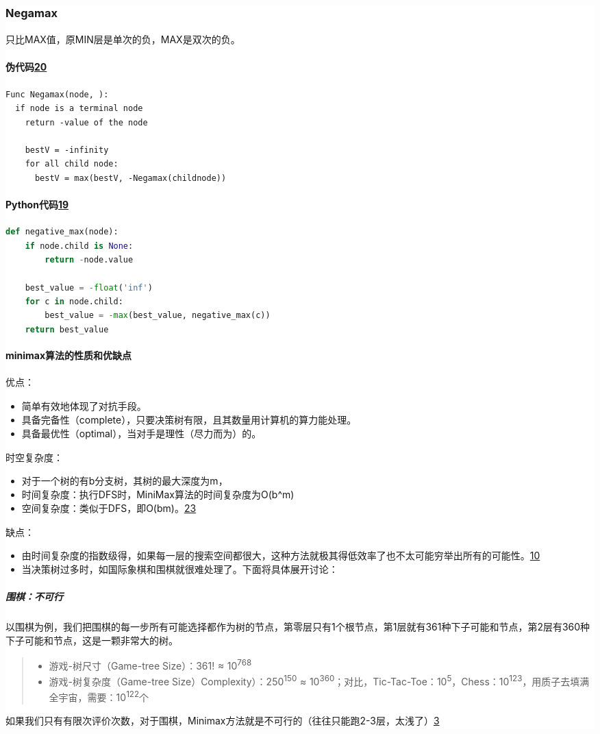 ### Negamax

只比MAX值，原MIN层是单次的负，MAX是双次的负。

#### 伪代码[20]

```pseudocode
Func Negamax(node, ):
  if node is a terminal node
    return -value of the node

    bestV = -infinity
    for all child node:
      bestV = max(bestV, -Negamax(childnode))
```

#### Python代码[19]

```py
def negative_max(node):
    if node.child is None:
        return -node.value

    best_value = -float('inf')
    for c in node.child:
        best_value = -max(best_value, negative_max(c))
    return best_value
```

#### minimax算法的性质和优缺点

优点：

- 简单有效地体现了对抗手段。
- 具备完备性（complete），只要决策树有限，且其数量用计算机的算力能处理。
- 具备最优性（optimal），当对手是理性（尽力而为）的。

时空复杂度：

- 对于一个树的有b分支树，其树的最大深度为m，
- 时间复杂度：执行DFS时，MiniMax算法的时间复杂度为O(b^m)
- 空间复杂度：类似于DFS，即O(bm)。[23]

缺点：

- 由时间复杂度的指数级得，如果每一层的搜索空间都很大，这种方法就极其得低效率了也不太可能穷举出所有的可能性。[10]
- 当决策树过多时，如国际象棋和围棋就很难处理了。下面将具体展开讨论：

##### 围棋：不可行

以围棋为例，我们把围棋的每一步所有可能选择都作为树的节点，第零层只有1个根节点，第1层就有361种下子可能和节点，第2层有360种下子可能和节点，这是一颗非常大的树。

> - 游戏-树尺寸（Game-tree Size）：$361! ≈ 10^768$
> - 游戏-树复杂度（Game-tree Size）Complexity）：$250^150 ≈ 10^360$；对比，Tic-Tac-Toe：$10^5$，Chess：$10^123$，用质子去填满全宇宙，需要：$10^122$个

如果我们只有有限次评价次数，对于围棋，Minimax方法就是不可行的（往往只能跑2-3层，太浅了）[3]


[1]: https://zh.wikipedia.org/wiki/%E6%9C%80%E5%B0%8F%E6%9C%80%E5%A4%A7%E5%80%BC%E5%AE%9A%E7%90%86
[2]: https://www.zhihu.com/question/51080557/answer/671522746
[3]: https://zhuanlan.zhihu.com/p/520638488
[5]: https://zh.wikipedia.org/zh-sg/%E4%BA%95%E5%AD%97%E6%A3%8B
[6]: https://www.cnblogs.com/royalflush/p/12460242.html
[7]: https://www.zhihu.com/question/30163532/answer/2356671861
[8]: https://www.bilibili.com/video/BV1464y127i7/?spm_id_from=333.999.0.0&vd_source=bca0a3605754a98491958094024e5fe3
[9]: https://zh.wikipedia.org/wiki/%E7%BA%B3%E4%BB%80%E5%9D%87%E8%A1%A1
[10]: https://www.bilibili.com/read/cv15543561?spm_id_from=333.999.0.0
[11]: https://www.bilibili.com/read/cv15573179?spm_id_from=333.999.0.0
[12]: https://www.bilibili.com/read/cv15584294?spm_id_from=333.999.0.0
[13]: https://zhuanlan.zhihu.com/p/56895993#:~:text=%E4%BA%8C%E5%8F%89%E6%A0%91%E7%9A%84%E9%81%8D%E5%8E%86%E6%96%B9%E5%BC%8F%E4%B8%BB%E8%A6%81,%E8%8A%82%E7%82%B9%EF%BC%8C%E5%B0%B1%E6%98%AF%E5%90%8E%E5%BA%8F%E9%81%8D%E5%8E%86%E3%80%82
[14]: https://www.bilibili.com/video/BV1Yz411e7cp/?spm_id_from=333.337.search-card.all.click&vd_source=bca0a3605754a98491958094024e5fe3
[15]: https://cloud.tencent.com/developer/news/257574
[16]: https://zhuanlan.zhihu.com/p/31809930#Rollout
[17]: https://www.bilibili.com/video/BV1hV4y1Q7TR/?spm_id_from=333.337.search-card.all.click&vd_source=bca0a3605754a98491958094024e5fe3
[18]: https://www.bilibili.com/video/BV1Aj411c7SS/?spm_id_from=333.999.0.0&vd_source=bca0a3605754a98491958094024e5fe3
[19]: https://juejin.cn/post/6844903575999479815
[20]: https://blog.csdn.net/weixin_38878828/article/details/123654601
[21]: https://www.bilibili.com/video/BV1bT4y1C7P5/?spm_id_from=333.337.search-card.all.click&vd_source=bca0a3605754a98491958094024e5fe3
[22]: https://www.yiibai.com/artificial-intelligence-tutorial/mini-max-algorithm-in-ai.html#article-start
[23]: https://www.yiibai.com/artificial-intelligence-tutorial/ai-adversarial-search.html
[24]: https://www.cs.sjtu.edu.cn/~linghe.kong/%E4%BA%BA%E5%B7%A5%E6%99%BA%E8%83%BD%E8%AE%B2%E4%B9%89%E5%86%AF%E7%BF%94.pdf
[25]: http://cjc.ict.ac.cn/online/onlinepaper/zl-202297212302.pdf
[26]: https://www.zwbk2009.com/zwbk.php?mymos=&zh=n&title=%E5%8D%9A%E5%BC%88%E6%A0%91
[27]: https://wiki.swarma.org/index.php/%E7%BB%84%E5%90%88%E5%8D%9A%E5%BC%88%E8%AE%BA
[28]: https://zh.wikipedia.org/zh-sg/%E7%AB%B6%E8%B3%BD%E6%A8%B9
[29]: https://en.wikipedia.org/wiki/And%E2%80%93or_tree
[30]: https://blog.csdn.net/qq_39297053/article/details/112130921